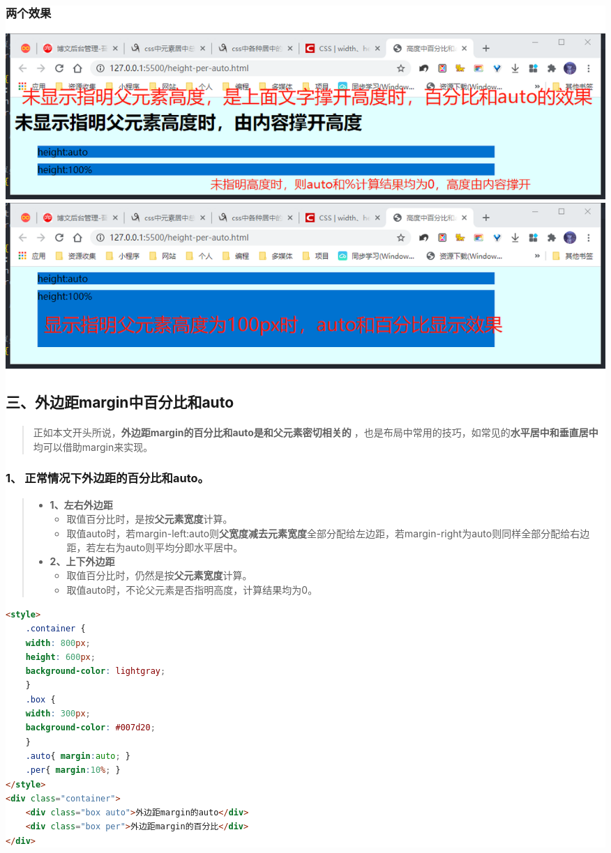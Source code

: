 ### 两个效果

![none](height-none-autoper.png)
![have](height-have-autoper.png)


## 三、外边距margin中百分比和auto

> 正如本文开头所说，**外边距margin的百分比和auto是和父元素密切相关的** ，也是布局中常用的技巧，如常见的**水平居中和垂直居中**均可以借助margin来实现。

### 1、 正常情况下外边距的百分比和auto。

>- **1、左右外边距**
>   - 取值百分比时，是按**父元素宽度**计算。
>   - 取值auto时，若margin-left:auto则**父宽度减去元素宽度**全部分配给左边距，若margin-right为auto则同样全部分配给右边距，若左右为auto则平均分即水平居中。 
>- **2、上下外边距**
>   - 取值百分比时，仍然是按**父元素宽度**计算。
>   - 取值auto时，不论父元素是否指明高度，计算结果均为0。

```html
<style>
    .container {
    width: 800px;
    height: 600px;
    background-color: lightgray;
    }
    .box {
    width: 300px;
    background-color: #007d20;        
    }
    .auto{ margin:auto; }
    .per{ margin:10%; }
</style>
<div class="container">
    <div class="box auto">外边距margin的auto</div>
    <div class="box per">外边距margin的百分比</div>
</div>
```
